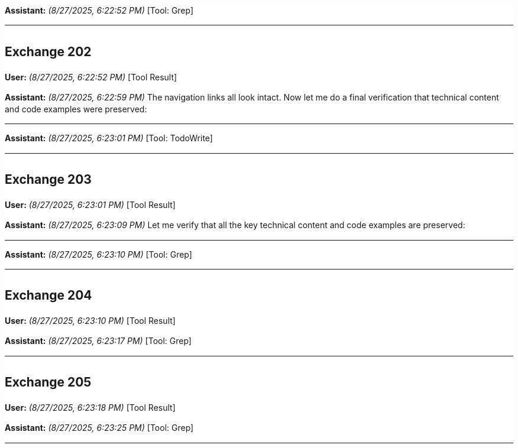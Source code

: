 **Assistant:** *(8/27/2025, 6:22:52 PM)*
[Tool: Grep]

---

## Exchange 202

**User:** *(8/27/2025, 6:22:52 PM)*
[Tool Result]

**Assistant:** *(8/27/2025, 6:22:59 PM)*
The navigation links all look intact. Now let me do a final verification that technical content and code examples were preserved:

---

**Assistant:** *(8/27/2025, 6:23:01 PM)*
[Tool: TodoWrite]

---

## Exchange 203

**User:** *(8/27/2025, 6:23:01 PM)*
[Tool Result]

**Assistant:** *(8/27/2025, 6:23:09 PM)*
Let me verify that all the key technical content and code examples are preserved:

---

**Assistant:** *(8/27/2025, 6:23:10 PM)*
[Tool: Grep]

---

## Exchange 204

**User:** *(8/27/2025, 6:23:10 PM)*
[Tool Result]

**Assistant:** *(8/27/2025, 6:23:17 PM)*
[Tool: Grep]

---

## Exchange 205

**User:** *(8/27/2025, 6:23:18 PM)*
[Tool Result]

**Assistant:** *(8/27/2025, 6:23:25 PM)*
[Tool: Grep]

---
